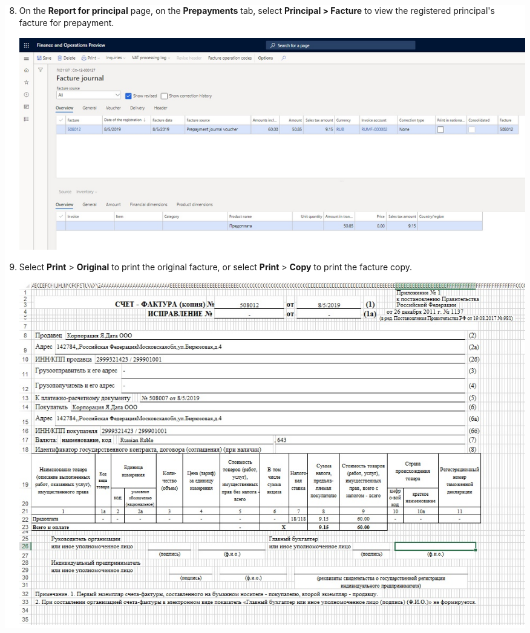 8. On the **Report for principal** page, on the **Prepayments** tab, select **Principal \> Facture** to view the registered principal's facture for prepayment.

    ![Facture journal page](media/40_Facture_journal.jpg)
    
9. Select **Print** \> **Original** to print the original facture, or select **Print** \> **Copy** to print the facture copy.

    ![Invoice facture generated report](media/41_Invoice-facture.jpg)
